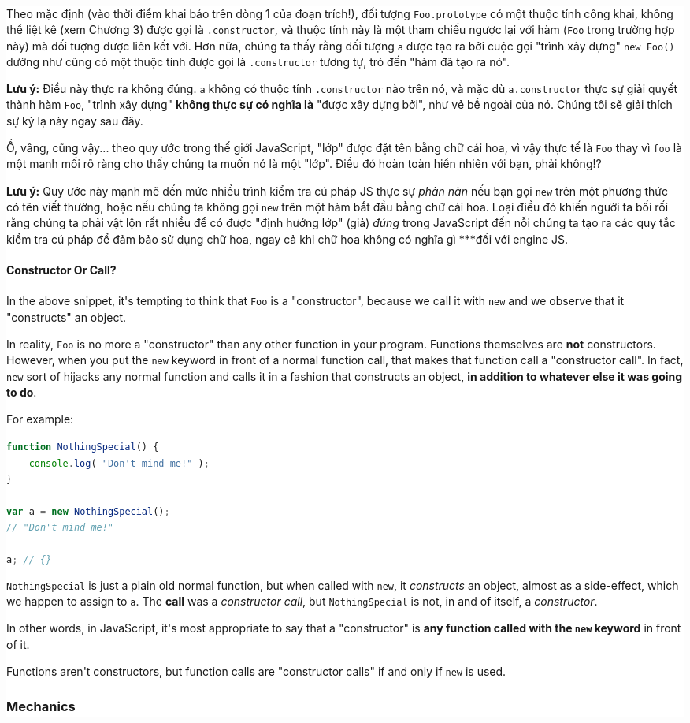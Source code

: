 Theo mặc định (vào thời điểm khai báo trên dòng 1 của đoạn trích!), đối tượng `Foo.prototype` có một thuộc tính công khai, không thể liệt kê (xem Chương 3) được gọi là `.constructor`, và thuộc tính này là một tham chiếu ngược lại với hàm (`Foo` trong trường hợp này) mà đối tượng được liên kết với. Hơn nữa, chúng ta thấy rằng đối tượng `a` được tạo ra bởi cuộc gọi "trình xây dựng" `new Foo()` dường như cũng có một thuộc tính được gọi là `.constructor` tương tự, trỏ đến "hàm đã tạo ra nó".

**Lưu ý:** Điều này thực ra không đúng. `a` không có thuộc tính `.constructor` nào trên nó, và mặc dù `a.constructor` thực sự giải quyết thành hàm `Foo`, "trình xây dựng" **không thực sự có nghĩa là** "được xây dựng bởi", như vẻ bề ngoài của nó. Chúng tôi sẽ giải thích sự kỳ lạ này ngay sau đây.

Ồ, vâng, cũng vậy... theo quy ước trong thế giới JavaScript, "lớp" được đặt tên bằng chữ cái hoa, vì vậy thực tế là `Foo` thay vì `foo` là một manh mối rõ ràng cho thấy chúng ta muốn nó là một "lớp". Điều đó hoàn toàn hiển nhiên với bạn, phải không!?

**Lưu ý:** Quy ước này mạnh mẽ đến mức nhiều trình kiểm tra cú pháp JS thực sự *phàn nàn* nếu bạn gọi `new` trên một phương thức có tên viết thường, hoặc nếu chúng ta không gọi `new` trên một hàm bắt đầu bằng chữ cái hoa. Loại điều đó khiến người ta bối rối rằng chúng ta phải vật lộn rất nhiều để có được "định hướng lớp" (giả) *đúng* trong JavaScript đến nỗi chúng ta tạo ra các quy tắc kiểm tra cú pháp để đảm bảo sử dụng chữ hoa, ngay cả khi chữ hoa không có nghĩa gì ***đối với engine JS.

#### Constructor Or Call?

In the above snippet, it's tempting to think that `Foo` is a "constructor", because we call it with `new` and we observe that it "constructs" an object.

In reality, `Foo` is no more a "constructor" than any other function in your program. Functions themselves are **not** constructors. However, when you put the `new` keyword in front of a normal function call, that makes that function call a "constructor call". In fact, `new` sort of hijacks any normal function and calls it in a fashion that constructs an object, **in addition to whatever else it was going to do**.

For example:

```js
function NothingSpecial() {
	console.log( "Don't mind me!" );
}

var a = new NothingSpecial();
// "Don't mind me!"

a; // {}
```

`NothingSpecial` is just a plain old normal function, but when called with `new`, it *constructs* an object, almost as a side-effect, which we happen to assign to `a`. The **call** was a *constructor call*, but `NothingSpecial` is not, in and of itself, a *constructor*.

In other words, in JavaScript, it's most appropriate to say that a "constructor" is **any function called with the `new` keyword** in front of it.

Functions aren't constructors, but function calls are "constructor calls" if and only if `new` is used.

### Mechanics
